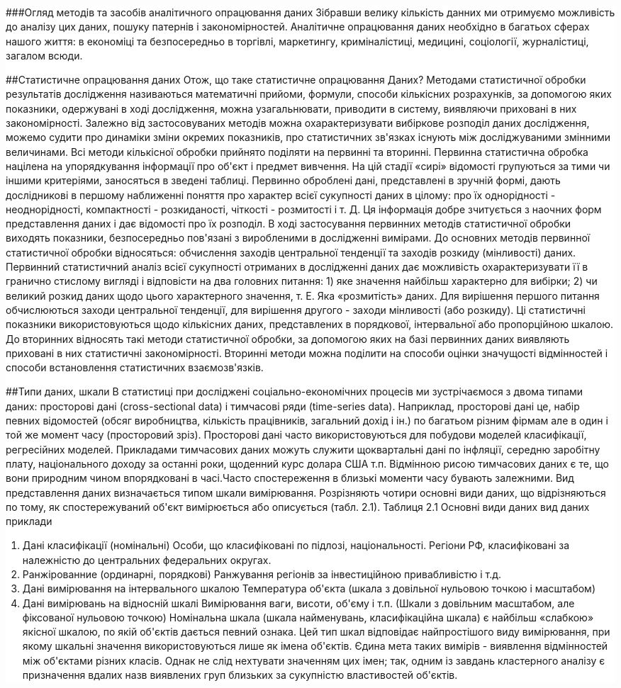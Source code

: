 ###Огляд методів та засобів аналітичного опрацювання даних
Зібравши велику кількість данних ми отримуємо можливість до аналізу цих даних, пошуку патернів і закономірностей. Аналітичне опрацювання даних необхідно в багатьох сферах нашого життя: в економіці та безпосередньо в торгівлі, маркетингу, криміналістиці, медицині, соціології, журналістиці, загалом всюди.

##Статистичне опрацювання даних
Отож, що таке статистичне опрацювання Даних?
Методами статистичної обробки результатів дослідження називаються математичні прийоми, формули, способи кількісних розрахунків, за допомогою яких показники, одержувані в ході дослідження, можна узагальнювати, приводити в систему, виявляючи приховані в них закономірності.
Залежно від застосовуваних методів можна охарактеризувати вибіркове розподіл даних дослідження, можемо судити про динаміки зміни окремих показників, про статистичних зв'язках існують між досліджуваними змінними величинами.
Всі методи кількісної обробки прийнято поділяти на первинні та вторинні.
Первинна статистична обробка націлена на упорядкування інформації про об'єкт і предмет вивчення. На цій стадії «сирі» відомості групуються за тими чи іншими критеріями, заносяться в зведені таблиці. Первинно оброблені дані, представлені в зручній формі, дають дослідникові в першому наближенні поняття про характер всієї сукупності даних в цілому: про їх однорідності - неоднорідності, компактності - розкиданості, чіткості - розмитості і т. Д. Ця інформація добре зчитується з наочних форм представлення даних і дає відомості про їх розподіл.
В ході застосування первинних методів статистичної обробки виходять показники, безпосередньо пов'язані з виробленими в дослідженні вимірами.
До основних методів первинної статистичної обробки відносяться: обчислення заходів центральної тенденції та заходів розкиду (мінливості) даних.
Первинний статистичний аналіз всієї сукупності отриманих в дослідженні даних дає можливість охарактеризувати її в гранично стислому вигляді і відповісти на два головних питання: 1) яке значення найбільш характерно для вибірки; 2) чи великий розкид даних щодо цього характерного значення, т. Е. Яка «розмитість» даних. Для вирішення першого питання обчислюються заходи центральної тенденції, для вирішення другого - заходи мінливості (або розкиду). Ці статистичні показники використовуються щодо кількісних даних, представлених в порядкової, інтервальної або пропорційною шкалою.
До вторинних відносять такі методи статистичної обробки, за допомогою яких на базі первинних даних виявляють приховані в них статистичні закономірності. Вторинні методи можна поділити на способи оцінки значущості відмінностей і способи встановлення статистичних взаємозв'язків.

##Типи даних, шкали
В статистиці при досліджені соціально-економічних процесів ми зустрічаємося з двома типами даних: просторові дані (cross-sectional data) і тимчасові ряди (time-series data).
Наприклад, просторові дані це, набір певних відомостей (обсяг виробництва, кількість працівників, загальний дохід і ін.) по багатьом різним фірмам але в один і той же момент часу (просторовий зріз). Просторові дані часто використовуються для побудови моделей класифікації, регресійних моделей.
Прикладами тимчасових даних можуть служити щоквартальні дані по інфляції, середню заробітну плату, національного доходу за останні роки, щоденний курс долара США т.п. Відмінною рисою тимчасових даних є те, що вони природним чином впорядковані в часі.Часто спостереження в близькі моменти часу бувають залежними.
Вид представлення даних визначається типом шкали вимірювання. Розрізняють чотири основні види даних, що відрізняються по тому, як спостережуваний об'єкт вимірюється або описується (табл. 2.1).
Таблиця 2.1
Основні види даних
вид даних	приклади
1. Дані класифікації (номінальні)	Особи, що класифіковані по підлозі, національності. Регіони РФ, класифіковані за належністю до центральних федеральних округах.
2. Ранжірованние (ординарні, порядкові)	Ранжування регіонів за інвестиційною привабливістю і т.д.
3. Дані вимірювання на інтервального шкалою	Температура об'єкта (шкала з довільної нульовою точкою і масштабом)
4. Дані вимірювань на відносній шкалі	Вимірювання ваги, висоти, об'єму і т.п. (Шкали з довільним масштабом, але фіксованої нульовою точкою)
Номінальна шкала (шкала найменувань, класифікаційна шкала) є найбільш «слабкою» якісної шкалою, по якій об'єктів дається певний ознака. Цей тип шкал відповідає найпростішого виду вимірювання, при якому шкальні значення використовуються лише як імена об'єктів. Єдина мета таких вимірів - виявлення відмінностей між об'єктами різних класів. Однак не слід нехтувати значенням цих імен; так, одним із завдань кластерного аналізу є призначення вдалих назв виявлених груп близьких за сукупністю властивостей об'єктів.